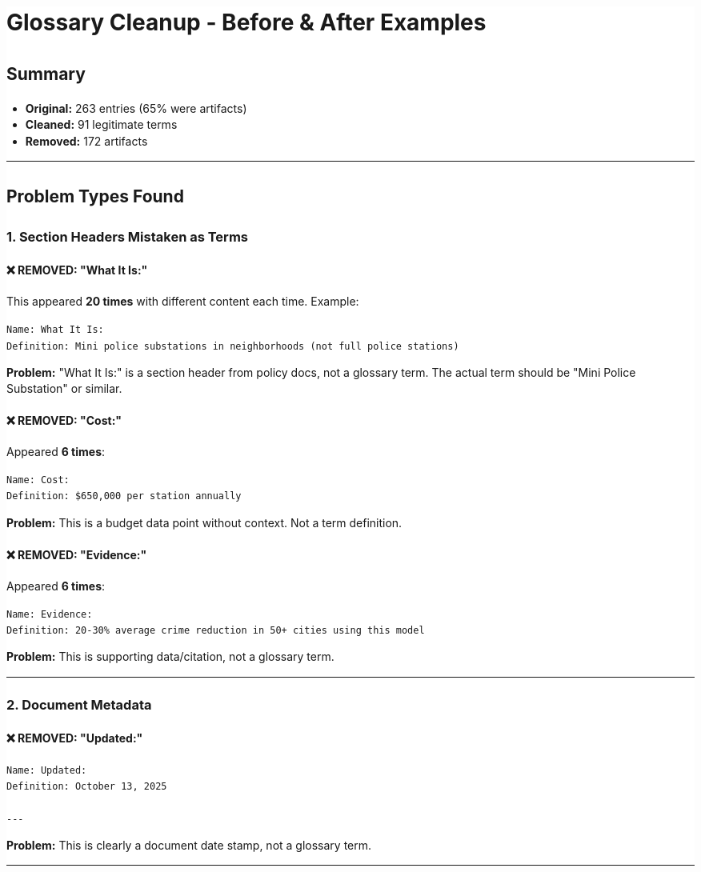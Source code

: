 # Glossary Cleanup - Before & After Examples

## Summary
- **Original:** 263 entries (65% were artifacts)
- **Cleaned:** 91 legitimate terms
- **Removed:** 172 artifacts

---

## Problem Types Found

### 1. Section Headers Mistaken as Terms

#### ❌ REMOVED: "What It Is:"
This appeared **20 times** with different content each time. Example:
```
Name: What It Is:
Definition: Mini police substations in neighborhoods (not full police stations)
```
**Problem:** "What It Is:" is a section header from policy docs, not a glossary term. The actual term should be "Mini Police Substation" or similar.

#### ❌ REMOVED: "Cost:"
Appeared **6 times**:
```
Name: Cost:
Definition: $650,000 per station annually
```
**Problem:** This is a budget data point without context. Not a term definition.

#### ❌ REMOVED: "Evidence:"
Appeared **6 times**:
```
Name: Evidence:
Definition: 20-30% average crime reduction in 50+ cities using this model
```
**Problem:** This is supporting data/citation, not a glossary term.

---

### 2. Document Metadata

#### ❌ REMOVED: "Updated:"
```
Name: Updated:
Definition: October 13, 2025

---
```
**Problem:** This is clearly a document date stamp, not a glossary term.

---
